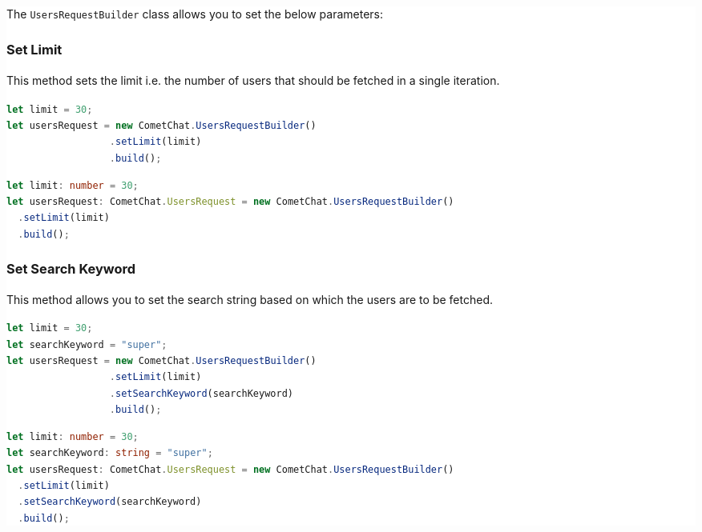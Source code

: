 The `UsersRequestBuilder` class allows you to set the below parameters:

### Set Limit

This method sets the limit i.e. the number of users that should be fetched in a single iteration.

<Tabs>
<TabItem value="Set Limit" label="Set Limit">

  ```javascript
let limit = 30;
let usersRequest = new CometChat.UsersRequestBuilder()
                    .setLimit(limit)
                    .build();
  ```
</TabItem>
<TabItem value="Typescript" label="Typescript">

  ```typescript
let limit: number = 30;
let usersRequest: CometChat.UsersRequest = new CometChat.UsersRequestBuilder()
    .setLimit(limit)
    .build();
  ```
</TabItem>
</Tabs>


### Set Search Keyword

This method allows you to set the search string based on which the users are to be fetched.

<Tabs>
<TabItem value="Set Search Keyword" label="Set Search Keyword">

  ```javascript
let limit = 30;
let searchKeyword = "super";
let usersRequest = new CometChat.UsersRequestBuilder()
                    .setLimit(limit)
                    .setSearchKeyword(searchKeyword)
                    .build();
  ```
</TabItem>
<TabItem value="Typescript" label="Typescript">

  ```typescript
let limit: number = 30;
let searchKeyword: string = "super";
let usersRequest: CometChat.UsersRequest = new CometChat.UsersRequestBuilder()
    .setLimit(limit)
    .setSearchKeyword(searchKeyword)
    .build();
  ```
</TabItem>
</Tabs>
